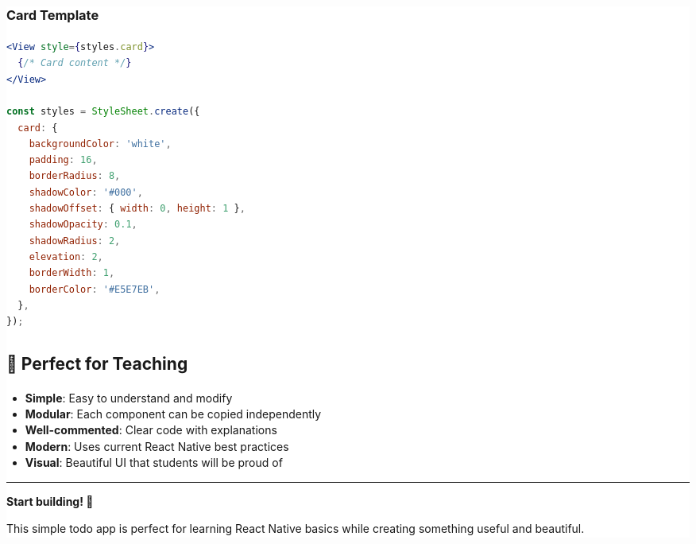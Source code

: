 ### Card Template
```jsx
<View style={styles.card}>
  {/* Card content */}
</View>

const styles = StyleSheet.create({
  card: {
    backgroundColor: 'white',
    padding: 16,
    borderRadius: 8,
    shadowColor: '#000',
    shadowOffset: { width: 0, height: 1 },
    shadowOpacity: 0.1,
    shadowRadius: 2,
    elevation: 2,
    borderWidth: 1,
    borderColor: '#E5E7EB',
  },
});
```

## 🎯 Perfect for Teaching

- **Simple**: Easy to understand and modify
- **Modular**: Each component can be copied independently
- **Well-commented**: Clear code with explanations
- **Modern**: Uses current React Native best practices
- **Visual**: Beautiful UI that students will be proud of

---

**Start building! 🚀**

This simple todo app is perfect for learning React Native basics while creating something useful and beautiful.
